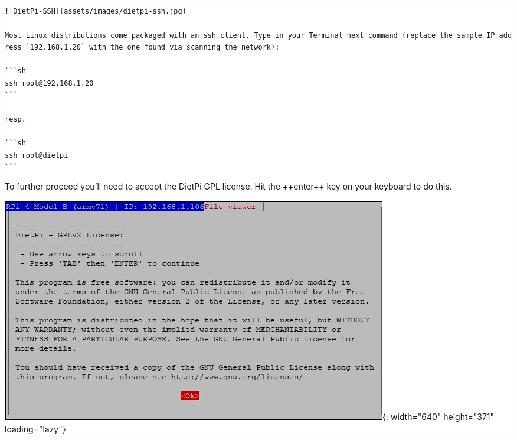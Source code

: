     ![DietPi-SSH](assets/images/dietpi-ssh.jpg)

    Most Linux distributions come packaged with an ssh client. Type in your Terminal next command (replace the sample IP address `192.168.1.20` with the one found via scanning the network):

    ```sh
    ssh root@192.168.1.20
    ```

    resp.

    ```sh
    ssh root@dietpi
    ```

To further proceed you’ll need to accept the DietPi GPL license. Hit the ++enter++ key on your keyboard to do this.

![dietpi-login01](assets/images/dietpi-login01.jpg){: width="640" height="371" loading="lazy"}
